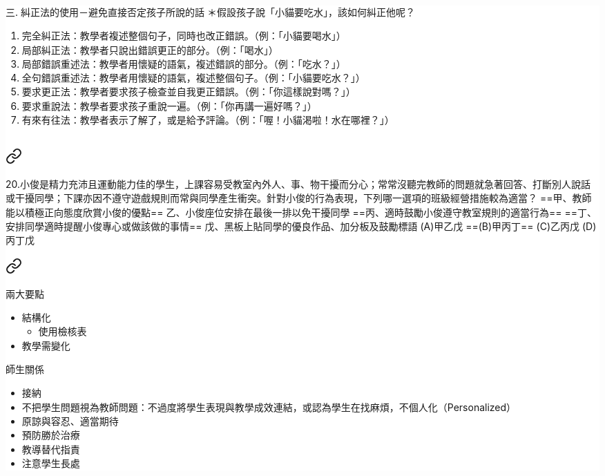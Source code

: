 三. 糾正法的使用－避免直接否定孩子所說的話
＊假設孩子說「小貓要吃水」，該如何糾正他呢？
1. 完全糾正法：教學者複述整個句子，同時也改正錯誤。（例：「小貓要喝水」）
2. 局部糾正法：教學者只說出錯誤更正的部分。（例：「喝水」）
3. 局部錯誤重述法：教學者用懷疑的語氣，複述錯誤的部分。（例：「吃水？」）
4. 全句錯誤重述法：教學者用懷疑的語氣，複述整個句子。（例：「小貓要吃水？」）
5. 要求更正法：教學者要求孩子檢查並自我更正錯誤。（例：「你這樣說對嗎？」）
6. 要求重說法：教學者要求孩子重說一遍。（例：「你再講一遍好嗎？」）
7. 有來有往法：教學者表示了解了，或是給予評論。（例：「喔！小貓渇啦！水在哪裡？」）

</div></div>


</div></div>

## 
<div class="transclusion internal-embed is-loaded"><a class="markdown-embed-link" href="///108-2/108-2-1-20/" aria-label="Open link"><svg xmlns="http://www.w3.org/2000/svg" width="24" height="24" viewBox="0 0 24 24" fill="none" stroke="currentColor" stroke-width="2" stroke-linecap="round" stroke-linejoin="round" class="svg-icon lucide-link"><path d="M10 13a5 5 0 0 0 7.54.54l3-3a5 5 0 0 0-7.07-7.07l-1.72 1.71"></path><path d="M14 11a5 5 0 0 0-7.54-.54l-3 3a5 5 0 0 0 7.07 7.07l1.71-1.71"></path></svg></a><div class="markdown-embed">




20.小俊是精力充沛且運動能力佳的學生，上課容易受教室內外人、事、物干擾而分心；常常沒聽完教師的問題就急著回答、打斷別人說話或干擾同學；下課亦因不遵守遊戲規則而常與同學產生衝突。針對小俊的行為表現，下列哪一選項的班級經營措施較為適當？
==甲、教師能以積極正向態度欣賞小俊的優點==
乙、小俊座位安排在最後一排以免干擾同學
==丙、適時鼓勵小俊遵守教室規則的適當行為==
==丁、安排同學適時提醒小俊專心或做該做的事情==
戊、黑板上貼同學的優良作品、加分板及鼓勵標語
(A)甲乙戊 ==(B)甲丙丁== (C)乙丙戊 (D)丙丁戊



<div class="transclusion internal-embed is-loaded"><a class="markdown-embed-link" href="/adhd/" aria-label="Open link"><svg xmlns="http://www.w3.org/2000/svg" width="24" height="24" viewBox="0 0 24 24" fill="none" stroke="currentColor" stroke-width="2" stroke-linecap="round" stroke-linejoin="round" class="svg-icon lucide-link"><path d="M10 13a5 5 0 0 0 7.54.54l3-3a5 5 0 0 0-7.07-7.07l-1.72 1.71"></path><path d="M14 11a5 5 0 0 0-7.54-.54l-3 3a5 5 0 0 0 7.07 7.07l1.71-1.71"></path></svg></a><div class="markdown-embed">




兩大要點
- 結構化
	- 使用檢核表
- 教學需變化

師生關係
- 接納
- 不把學生問題視為教師問題：不過度將學生表現與教學成效連結，或認為學生在找麻煩，不個人化（Personalized）
- 原諒與容忍、適當期待
- 預防勝於治療
- 教導替代指責
- 注意學生長處
